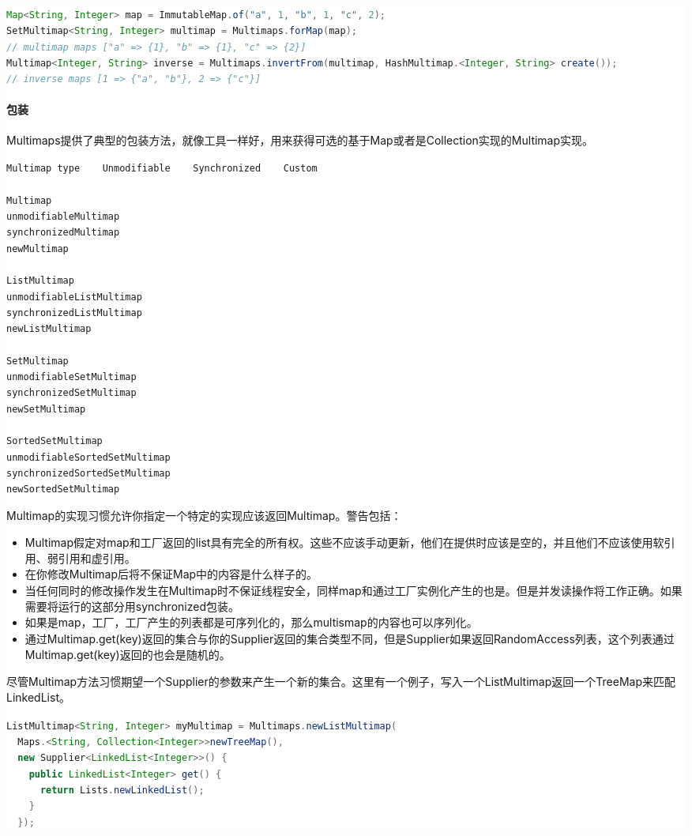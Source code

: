 ```java
Map<String, Integer> map = ImmutableMap.of("a", 1, "b", 1, "c", 2);
SetMultimap<String, Integer> multimap = Multimaps.forMap(map);
// multimap maps ["a" => {1}, "b" => {1}, "c" => {2}]
Multimap<Integer, String> inverse = Multimaps.invertFrom(multimap, HashMultimap.<Integer, String> create());
// inverse maps [1 => {"a", "b"}, 2 => {"c"}]
```

#### 包装

Multimaps提供了典型的包装方法，就像工具一样好，用来获得可选的基于Map或者是Collection实现的Multimap实现。

```java
Multimap type	 Unmodifiable	 Synchronized	 Custom

Multimap	
unmodifiableMultimap	
synchronizedMultimap	
newMultimap

ListMultimap	
unmodifiableListMultimap	
synchronizedListMultimap	
newListMultimap

SetMultimap	
unmodifiableSetMultimap	
synchronizedSetMultimap	
newSetMultimap

SortedSetMultimap
unmodifiableSortedSetMultimap
synchronizedSortedSetMultimap
newSortedSetMultimap
```

Multimap的实现习惯允许你指定一个特定的实现应该返回Multimap。警告包括：

- Multimap假定对map和工厂返回的list具有完全的所有权。这些不应该手动更新，他们在提供时应该是空的，并且他们不应该使用软引用、弱引用和虚引用。
- 在你修改Multimap后将不保证Map中的内容是什么样子的。
- 当任何同时的修改操作发生在Multimap时不保证线程安全，同样map和通过工厂实例化产生的也是。但是并发读操作将工作正确。如果需要将运行的这部分用synchronized包装。
- 如果是map，工厂，工厂产生的列表都是可序列化的，那么multismap的内容也可以序列化。
- 通过Multimap.get(key)返回的集合与你的Supplier返回的集合类型不同，但是Supplier如果返回RandomAccess列表，这个列表通过Multimap.get(key)返回的也会是随机的。

尽管Multimap方法习惯期望一个Supplier的参数来产生一个新的集合。这里有一个例子，写入一个ListMultimap返回一个TreeMap来匹配LinkedList。

```java
ListMultimap<String, Integer> myMultimap = Multimaps.newListMultimap(
  Maps.<String, Collection<Integer>>newTreeMap(),
  new Supplier<LinkedList<Integer>>() {
    public LinkedList<Integer> get() {
      return Lists.newLinkedList();
    }
  });
```
